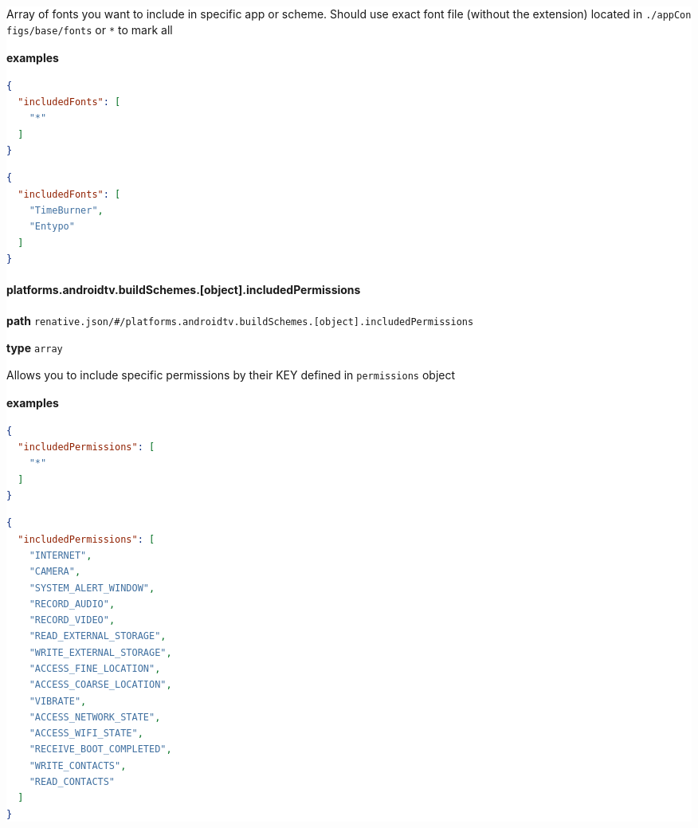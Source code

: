 Array of fonts you want to include in specific app or scheme. Should use exact font file (without the extension) located in `./appConfigs/base/fonts` or `*` to mark all

**examples**


```json
{
  "includedFonts": [
    "*"
  ]
}
```



```json
{
  "includedFonts": [
    "TimeBurner",
    "Entypo"
  ]
}
```







#### platforms.androidtv.buildSchemes.[object].includedPermissions

**path**
`renative.json/#/platforms.androidtv.buildSchemes.[object].includedPermissions`

**type** `array`

Allows you to include specific permissions by their KEY defined in `permissions` object

**examples**


```json
{
  "includedPermissions": [
    "*"
  ]
}
```



```json
{
  "includedPermissions": [
    "INTERNET",
    "CAMERA",
    "SYSTEM_ALERT_WINDOW",
    "RECORD_AUDIO",
    "RECORD_VIDEO",
    "READ_EXTERNAL_STORAGE",
    "WRITE_EXTERNAL_STORAGE",
    "ACCESS_FINE_LOCATION",
    "ACCESS_COARSE_LOCATION",
    "VIBRATE",
    "ACCESS_NETWORK_STATE",
    "ACCESS_WIFI_STATE",
    "RECEIVE_BOOT_COMPLETED",
    "WRITE_CONTACTS",
    "READ_CONTACTS"
  ]
}
```